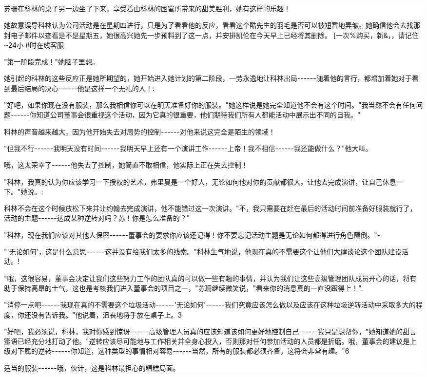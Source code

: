 





苏珊在科林的桌子另一边坐了下来，享受着由科林的困窘所带来的甜美胜利，她有这样的乐趣！



她故意误导科林认为公司活动是在星期四进行，只是为了看看他的反应，看看这个酷先生的羽毛是否可以被短暂地弄皱。她确信他会去找那封电子邮件以查看是不是星期五，她很高兴她先一步预料到了这一点，并安排凯伦在今天早上已经将其删除。 [一次%购买，新&，，请记住 ~24小 #时在线客服



"第一阶段完成！"她脑子里想。



她引起的科林的这些反应正是她所期望的，她开始进入她计划的第二阶段，一劳永逸地让科林出局------随着他的言行，都增加着她对于看到最后结局的决心------他是这样一个无礼的人！:



"好吧，如果你现在没有服装，那么我相信你可以在明天准备好你的服装。"她这样说是她完全知道他不会有这个时间。"我当然不会有任何问题------你知道公司董事会很重视这个活动，因为它真的很重要，他们期待我们所有人都能活动中展示出不同的自我。"



科林的声音越来越大，因为他开始失去对局势的控制------对他来说这完全是陌生的领域！



"但我不行------我明天没有时间------我明天早上还有一个演讲工作------上帝！我不相信------我还能做什么？"他大叫。



哦，这太荣幸了------他失去了控制，她简直不敢相信，他实际上正在失去控制！



"科林，我真的认为你应该学习一下授权的艺术，弗里曼是一个好人，无论如何他对你的贡献都很大。让他去完成演讲，让自己休息一下。"她说。:



科林不会在这个时候放松下来并让约翰去完成演讲，他不能错过这一次演讲。"不，我只需要在赶在最后的活动时间前准备好服装就行了，活动的主题------达成某种逆转对吗？苏！你是怎么准备的？"



"科林，现在我们应该对其他人保密------董事会的要求你应该还记得！你不要忘记活动主题是无论如何都得进行角色颠倒。"-



"'无论如何'，这是什么意思------这并没有给我们太多的线索。"科林生气地说，他现在真的不需要这个让他们大肆谈论这个团队建设活动。!



"哦，这很容易，董事会决定让我们这些努力工作的团队真的可以做一些有趣的事情，并认为我们让这些高级管理团队成员开心的话，将有助于保持高昂的士气，这也是考核我们进入董事会的项目之一，"苏珊继续微笑说，"看来你的消息真的一直没跟得上！".



"消停一点吧------我现在真的不需要这个垃圾活动------'无论如何'------我们究竟应该怎么做以及应该在这种垃圾逆转活动中采取多大的程度，你还没有告诉我。"他说着，沮丧地将手放在桌子上。3



"好吧，我必须说，科林，我对你感到惊讶------高级管理人员真的应该知道该如何更好地控制自己------我只是想帮你，"她知道她的甜言蜜语已经充分地打动了他。"逆转应该尽可能地与工作相关并全身心投入，否则那对任何参加活动的人员都是折磨。哦，董事会的建议是上级对下属的逆转------你知道，这种类型的事情相对容易------当然，所有的服装都必须齐备，这将会非常有趣。"6



适当的服装------哦，伙计，这是科林最担心的糟糕局面。


